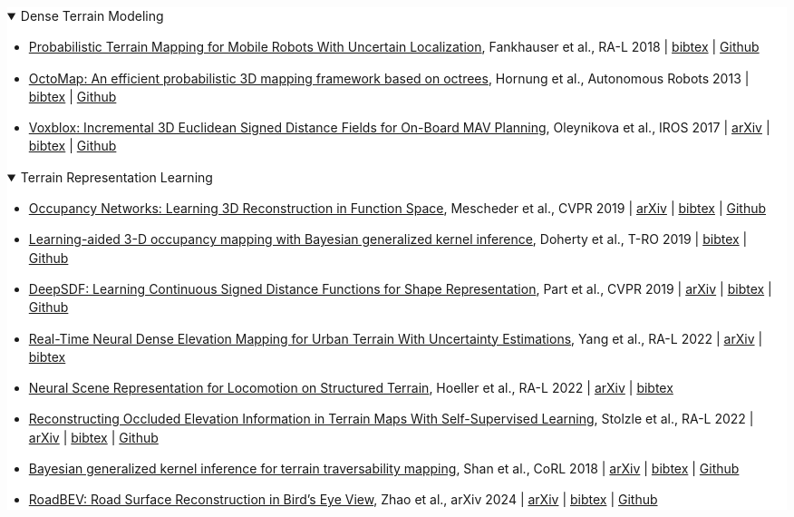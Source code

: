 <details open>
<summary>Dense Terrain Modeling </summary>

- [Probabilistic Terrain Mapping for Mobile Robots With Uncertain Localization](https://ieeexplore.ieee.org/document/8392399), Fankhauser et al., RA-L 2018 | [bibtex](./terrain_traversability_analysis.bib#L60-L69) | [Github](https://github.com/ANYbotics/elevation_mapping)

- [OctoMap: An efficient probabilistic 3D mapping framework based on octrees](https://link.springer.com/article/10.1007/s10514-012-9321-0), Hornung et al., Autonomous Robots 2013 | [bibtex](./terrain_traversability_analysis.bib#L71-L79) | [Github](https://github.com/OctoMap/octomap)

- [Voxblox: Incremental 3D Euclidean Signed Distance Fields for On-Board MAV Planning](https://ieeexplore.ieee.org/abstract/document/8202315), Oleynikova et al., IROS 2017 | [arXiv](https://arxiv.org/abs/1611.03631) | [bibtex](./terrain_traversability_analysis.bib#L81-L88) | [Github](https://github.com/ethz-asl/voxblox)

</details>

<details open>
<summary>Terrain Representation Learning </summary>

- [Occupancy Networks: Learning 3D Reconstruction in Function Space](https://openaccess.thecvf.com/content_CVPR_2019/html/Mescheder_Occupancy_Networks_Learning_3D_Reconstruction_in_Function_Space_CVPR_2019_paper.html), Mescheder et al., CVPR 2019 | [arXiv](https://arxiv.org/abs/1812.03828) | [bibtex](./terrain_traversability_analysis.bib#L90-L96) | [Github](https://github.com/autonomousvision/occupancy_networks)

- [Learning-aided 3-D occupancy mapping with Bayesian generalized kernel inference](https://ieeexplore.ieee.org/abstract/document/8713569), Doherty et al., T-RO 2019 | [bibtex](./terrain_traversability_analysis.bib#L98-L107) | [Github](https://github.com/RobustFieldAutonomyLab/la3dm)

- [DeepSDF: Learning Continuous Signed Distance Functions for Shape Representation](http://openaccess.thecvf.com/content_CVPR_2019/html/Park_DeepSDF_Learning_Continuous_Signed_Distance_Functions_for_Shape_Representation_CVPR_2019_paper.html), Part et al., CVPR 2019 | [arXiv](https://arxiv.org/abs/1901.05103) | [bibtex](./terrain_traversability_analysis.bib#L109-L115) | [Github](https://github.com/facebookresearch/DeepSDF)

- [Real-Time Neural Dense Elevation Mapping for Urban Terrain With Uncertainty Estimations](https://ieeexplore.ieee.org/abstract/document/9992063/), Yang et al., RA-L 2022 | [arXiv](https://arxiv.org/abs/2208.03467) | [bibtex](./terrain_traversability_analysis.bib#L117-L126)

- [Neural Scene Representation for Locomotion on Structured Terrain](https://ieeexplore.ieee.org/abstract/document/9801620/), Hoeller et al., RA-L 2022 | [arXiv](https://arxiv.org/abs/2206.08077) | [bibtex](./terrain_traversability_analysis.bib#L128-L137)

- [Reconstructing Occluded Elevation Information in Terrain Maps With Self-Supervised Learning](https://ieeexplore.ieee.org/abstract/document/9676411/), Stolzle et al., RA-L 2022 | [arXiv](https://arxiv.org/abs/2109.07150) | [bibtex](./terrain_traversability_analysis.bib#L139-L148) | [Github](https://github.com/mstoelzle/solving-occlusion)

- [Bayesian generalized kernel inference for terrain traversability mapping](http://proceedings.mlr.press/v87/shan18a.html), Shan et al., CoRL 2018 | [arXiv](https://arxiv.org/abs/2301.00523) | [bibtex](./terrain_traversability_analysis.bib#L150-L157) | [Github](https://github.com/TixiaoShan/BGK_traversability_mapping)

- [RoadBEV: Road Surface Reconstruction in Bird’s Eye View](), Zhao et al., arXiv 2024 | [arXiv](https://arxiv.org/abs/2404.06605) | [bibtex](./terrain_traversability_analysis.bib#L159-L164) | [Github](https://github.com/ztsrxh/RoadBEV)
